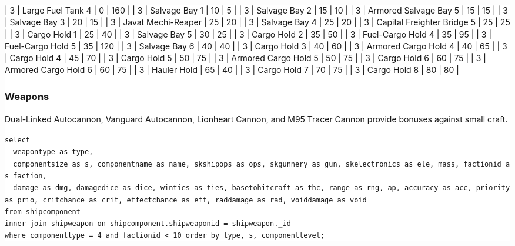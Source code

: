 | 3    | Large Fuel Tank 4          | 0     | 160  |
| 3    | Salvage Bay 1              | 10    | 5    |
| 3    | Salvage Bay 2              | 15    | 10   |
| 3    | Armored Salvage Bay 5      | 15    | 15   |
| 3    | Salvage Bay 3              | 20    | 15   |
| 3    | Javat Mechi-Reaper         | 25    | 20   |
| 3    | Salvage Bay 4              | 25    | 20   |
| 3    | Capital Freighter Bridge 5 | 25    | 25   |
| 3    | Cargo Hold 1               | 25    | 40   |
| 3    | Salvage Bay 5              | 30    | 25   |
| 3    | Cargo Hold 2               | 35    | 50   |
| 3    | Fuel-Cargo Hold 4          | 35    | 95   |
| 3    | Fuel-Cargo Hold 5          | 35    | 120  |
| 3    | Salvage Bay 6              | 40    | 40   |
| 3    | Cargo Hold 3               | 40    | 60   |
| 3    | Armored Cargo Hold 4       | 40    | 65   |
| 3    | Cargo Hold 4               | 45    | 70   |
| 3    | Cargo Hold 5               | 50    | 75   |
| 3    | Armored Cargo Hold 5       | 50    | 75   |
| 3    | Cargo Hold 6               | 60    | 75   |
| 3    | Armored Cargo Hold 6       | 60    | 75   |
| 3    | Hauler Hold                | 65    | 40   |
| 3    | Cargo Hold 7               | 70    | 75   |
| 3    | Cargo Hold 8               | 80    | 80   |


### Weapons

Dual-Linked Autocannon, Vanguard Autocannon, Lionheart Cannon, and M95 Tracer Cannon provide bonuses against small craft.

```sqlite3
select
  weapontype as type,
  componentsize as s, componentname as name, skshipops as ops, skgunnery as gun, skelectronics as ele, mass, factionid as faction,
  damage as dmg, damagedice as dice, winties as ties, basetohitcraft as thc, range as rng, ap, accuracy as acc, priority as prio, critchance as crit, effectchance as eff, raddamage as rad, voiddamage as void
from shipcomponent
inner join shipweapon on shipcomponent.shipweaponid = shipweapon._id
where componenttype = 4 and factionid < 10 order by type, s, componentlevel;
```
